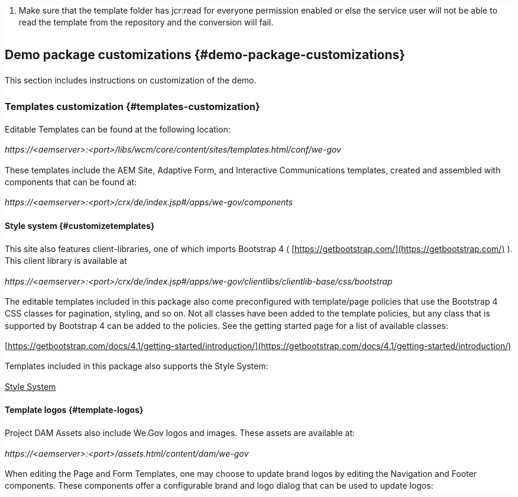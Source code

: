 1. Make sure that the template folder has jcr:read for everyone permission enabled or else the service user will not be able to read the template from the repository and the conversion will fail.

## Demo package customizations {#demo-package-customizations}

This section includes instructions on customization of the demo.

### Templates customization {#templates-customization}

Editable Templates can be found at the following location:

*https://&lt;aemserver&gt;:&lt;port&gt;/libs/wcm/core/content/sites/templates.html/conf/we-gov*

These templates include the AEM Site, Adaptive Form, and Interactive Communications templates, created and assembled with components that can be found at:

*https://&lt;aemserver&gt;:&lt;port&gt;/crx/de/index.jsp#/apps/we-gov/components*

#### Style system {#customizetemplates}

This site also features client-libraries, one of which imports Bootstrap 4 ( [https://getbootstrap.com/](https://getbootstrap.com/) ). This client library is available at

*https://&lt;aemserver&gt;:&lt;port&gt;/crx/de/index.jsp#/apps/we-gov/clientlibs/clientlib-base/css/bootstrap*

The editable templates included in this package also come preconfigured with template/page policies that use the Bootstrap 4 CSS classes for pagination, styling, and so on. Not all classes have been added to the template policies, but any class that is supported by Bootstrap 4 can be added to the policies. See the getting started page for a list of available classes:

[https://getbootstrap.com/docs/4.1/getting-started/introduction/](https://getbootstrap.com/docs/4.1/getting-started/introduction/)

Templates included in this package also supports the Style System:

[Style System](../../sites-authoring/style-system.md)

#### Template logos {#template-logos}

Project DAM Assets also include We.Gov logos and images. These assets are available at:

*https://&lt;aemserver&gt;:&lt;port&gt;/assets.html/content/dam/we-gov*

When editing the Page and Form Templates, one may choose to update brand logos by editing the Navigation and Footer components. These components offer a configurable brand and logo dialog that can be used to update logos:
